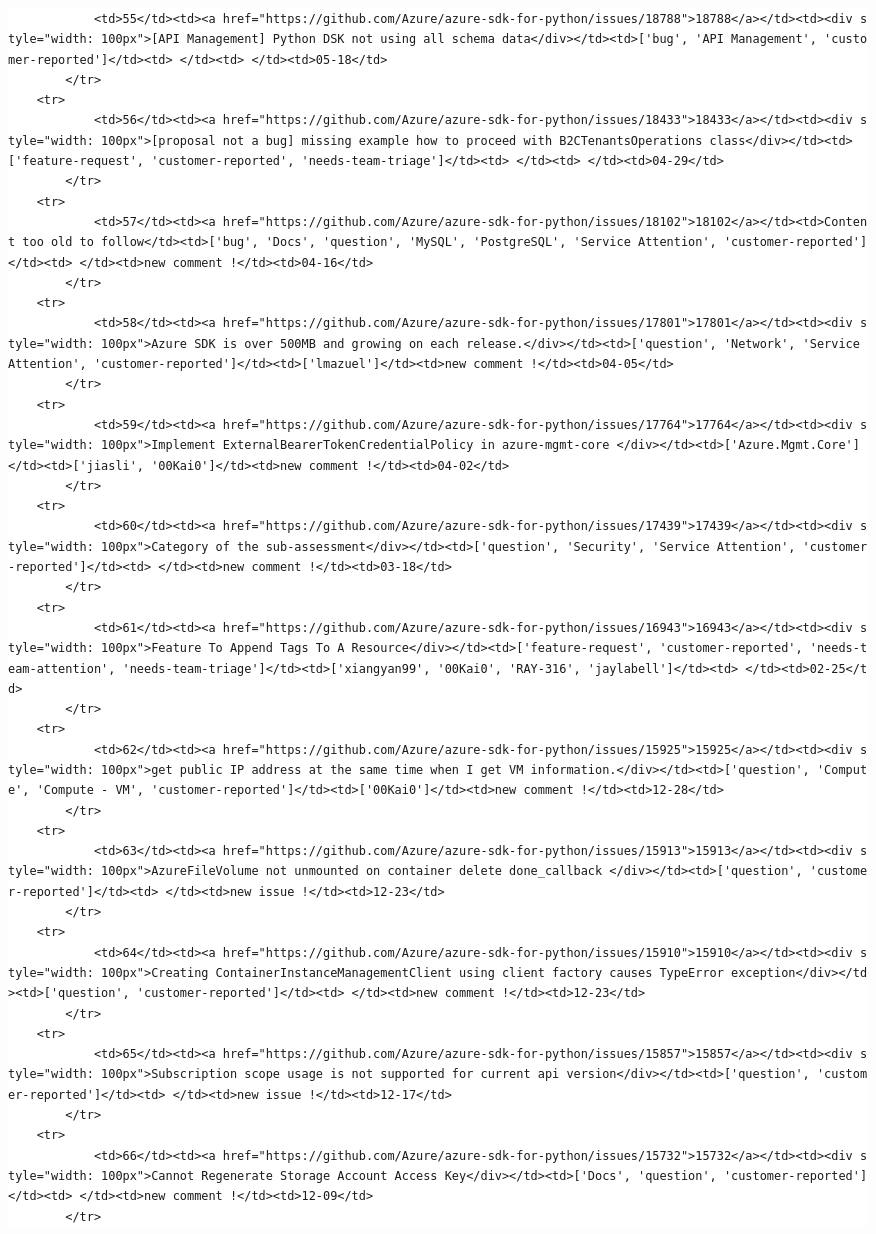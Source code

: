                 <td>55</td><td><a href="https://github.com/Azure/azure-sdk-for-python/issues/18788">18788</a></td><td><div style="width: 100px">[API Management] Python DSK not using all schema data</div></td><td>['bug', 'API Management', 'customer-reported']</td><td> </td><td> </td><td>05-18</td>
            </tr>
        <tr>
                <td>56</td><td><a href="https://github.com/Azure/azure-sdk-for-python/issues/18433">18433</a></td><td><div style="width: 100px">[proposal not a bug] missing example how to proceed with B2CTenantsOperations class</div></td><td>['feature-request', 'customer-reported', 'needs-team-triage']</td><td> </td><td> </td><td>04-29</td>
            </tr>
        <tr>
                <td>57</td><td><a href="https://github.com/Azure/azure-sdk-for-python/issues/18102">18102</a></td><td>Content too old to follow</td><td>['bug', 'Docs', 'question', 'MySQL', 'PostgreSQL', 'Service Attention', 'customer-reported']</td><td> </td><td>new comment !</td><td>04-16</td>
            </tr>
        <tr>
                <td>58</td><td><a href="https://github.com/Azure/azure-sdk-for-python/issues/17801">17801</a></td><td><div style="width: 100px">Azure SDK is over 500MB and growing on each release.</div></td><td>['question', 'Network', 'Service Attention', 'customer-reported']</td><td>['lmazuel']</td><td>new comment !</td><td>04-05</td>
            </tr>
        <tr>
                <td>59</td><td><a href="https://github.com/Azure/azure-sdk-for-python/issues/17764">17764</a></td><td><div style="width: 100px">Implement ExternalBearerTokenCredentialPolicy in azure-mgmt-core </div></td><td>['Azure.Mgmt.Core']</td><td>['jiasli', '00Kai0']</td><td>new comment !</td><td>04-02</td>
            </tr>
        <tr>
                <td>60</td><td><a href="https://github.com/Azure/azure-sdk-for-python/issues/17439">17439</a></td><td><div style="width: 100px">Category of the sub-assessment</div></td><td>['question', 'Security', 'Service Attention', 'customer-reported']</td><td> </td><td>new comment !</td><td>03-18</td>
            </tr>
        <tr>
                <td>61</td><td><a href="https://github.com/Azure/azure-sdk-for-python/issues/16943">16943</a></td><td><div style="width: 100px">Feature To Append Tags To A Resource</div></td><td>['feature-request', 'customer-reported', 'needs-team-attention', 'needs-team-triage']</td><td>['xiangyan99', '00Kai0', 'RAY-316', 'jaylabell']</td><td> </td><td>02-25</td>
            </tr>
        <tr>
                <td>62</td><td><a href="https://github.com/Azure/azure-sdk-for-python/issues/15925">15925</a></td><td><div style="width: 100px">get public IP address at the same time when I get VM information.</div></td><td>['question', 'Compute', 'Compute - VM', 'customer-reported']</td><td>['00Kai0']</td><td>new comment !</td><td>12-28</td>
            </tr>
        <tr>
                <td>63</td><td><a href="https://github.com/Azure/azure-sdk-for-python/issues/15913">15913</a></td><td><div style="width: 100px">AzureFileVolume not unmounted on container delete done_callback </div></td><td>['question', 'customer-reported']</td><td> </td><td>new issue !</td><td>12-23</td>
            </tr>
        <tr>
                <td>64</td><td><a href="https://github.com/Azure/azure-sdk-for-python/issues/15910">15910</a></td><td><div style="width: 100px">Creating ContainerInstanceManagementClient using client factory causes TypeError exception</div></td><td>['question', 'customer-reported']</td><td> </td><td>new comment !</td><td>12-23</td>
            </tr>
        <tr>
                <td>65</td><td><a href="https://github.com/Azure/azure-sdk-for-python/issues/15857">15857</a></td><td><div style="width: 100px">Subscription scope usage is not supported for current api version</div></td><td>['question', 'customer-reported']</td><td> </td><td>new issue !</td><td>12-17</td>
            </tr>
        <tr>
                <td>66</td><td><a href="https://github.com/Azure/azure-sdk-for-python/issues/15732">15732</a></td><td><div style="width: 100px">Cannot Regenerate Storage Account Access Key</div></td><td>['Docs', 'question', 'customer-reported']</td><td> </td><td>new comment !</td><td>12-09</td>
            </tr>